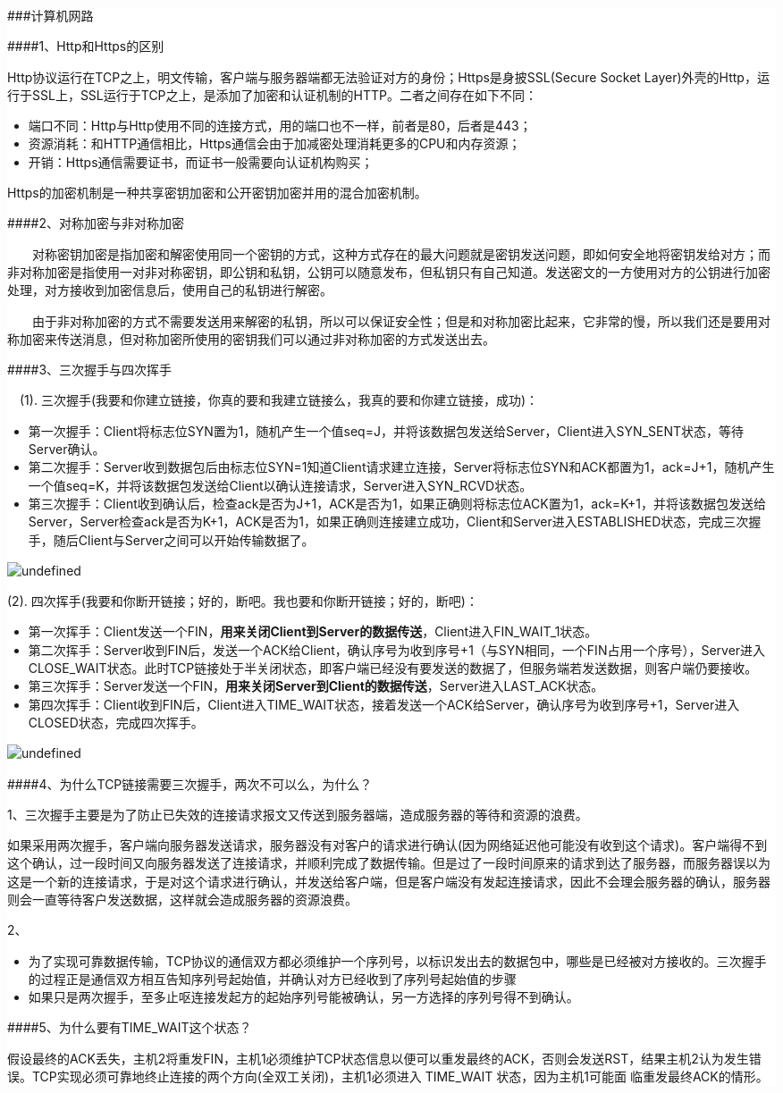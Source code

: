 ###计算机网路

####1、Http和Https的区别

Http协议运行在TCP之上，明文传输，客户端与服务器端都无法验证对方的身份；Https是身披SSL(Secure Socket Layer)外壳的Http，运行于SSL上，SSL运行于TCP之上，是添加了加密和认证机制的HTTP。二者之间存在如下不同：

- 端口不同：Http与Http使用不同的连接方式，用的端口也不一样，前者是80，后者是443；
- 资源消耗：和HTTP通信相比，Https通信会由于加减密处理消耗更多的CPU和内存资源；
- 开销：Https通信需要证书，而证书一般需要向认证机构购买；

Https的加密机制是一种共享密钥加密和公开密钥加密并用的混合加密机制。

####2、对称加密与非对称加密

　　对称密钥加密是指加密和解密使用同一个密钥的方式，这种方式存在的最大问题就是密钥发送问题，即如何安全地将密钥发给对方；而非对称加密是指使用一对非对称密钥，即公钥和私钥，公钥可以随意发布，但私钥只有自己知道。发送密文的一方使用对方的公钥进行加密处理，对方接收到加密信息后，使用自己的私钥进行解密。

　　由于非对称加密的方式不需要发送用来解密的私钥，所以可以保证安全性；但是和对称加密比起来，它非常的慢，所以我们还是要用对称加密来传送消息，但对称加密所使用的密钥我们可以通过非对称加密的方式发送出去。

####3、三次握手与四次挥手

　(1). 三次握手(我要和你建立链接，你真的要和我建立链接么，我真的要和你建立链接，成功)：

- 第一次握手：Client将标志位SYN置为1，随机产生一个值seq=J，并将该数据包发送给Server，Client进入SYN_SENT状态，等待Server确认。
- 第二次握手：Server收到数据包后由标志位SYN=1知道Client请求建立连接，Server将标志位SYN和ACK都置为1，ack=J+1，随机产生一个值seq=K，并将该数据包发送给Client以确认连接请求，Server进入SYN_RCVD状态。
- 第三次握手：Client收到确认后，检查ack是否为J+1，ACK是否为1，如果正确则将标志位ACK置为1，ack=K+1，并将该数据包发送给Server，Server检查ack是否为K+1，ACK是否为1，如果正确则连接建立成功，Client和Server进入ESTABLISHED状态，完成三次握手，随后Client与Server之间可以开始传输数据了。

![undefined](http://ww1.sinaimg.cn/large/0062FU9hly1ghjiz4777yj30ef073dfw.jpg)

(2). 四次挥手(我要和你断开链接；好的，断吧。我也要和你断开链接；好的，断吧)：

- 第一次挥手：Client发送一个FIN，**用来关闭Client到Server的数据传送**，Client进入FIN_WAIT_1状态。
- 第二次挥手：Server收到FIN后，发送一个ACK给Client，确认序号为收到序号+1（与SYN相同，一个FIN占用一个序号），Server进入CLOSE_WAIT状态。此时TCP链接处于半关闭状态，即客户端已经没有要发送的数据了，但服务端若发送数据，则客户端仍要接收。
- 第三次挥手：Server发送一个FIN，**用来关闭Server到Client的数据传送**，Server进入LAST_ACK状态。
- 第四次挥手：Client收到FIN后，Client进入TIME_WAIT状态，接着发送一个ACK给Server，确认序号为收到序号+1，Server进入CLOSED状态，完成四次挥手。

![undefined](http://ww1.sinaimg.cn/large/0062FU9hly1ghjjjw0wy7j30e308hmx8.jpg)

####4、为什么TCP链接需要三次握手，两次不可以么，为什么？

1、三次握手主要是为了防止已失效的连接请求报文又传送到服务器端，造成服务器的等待和资源的浪费。

如果采用两次握手，客户端向服务器发送请求，服务器没有对客户的请求进行确认(因为网络延迟他可能没有收到这个请求)。客户端得不到这个确认，过一段时间又向服务器发送了连接请求，并顺利完成了数据传输。但是过了一段时间原来的请求到达了服务器，而服务器误以为这是一个新的连接请求，于是对这个请求进行确认，并发送给客户端，但是客户端没有发起连接请求，因此不会理会服务器的确认，服务器则会一直等待客户发送数据，这样就会造成服务器的资源浪费。

2、

- 为了实现可靠数据传输，TCP协议的通信双方都必须维护一个序列号，以标识发出去的数据包中，哪些是已经被对方接收的。三次握手的过程正是通信双方相互告知序列号起始值，并确认对方已经收到了序列号起始值的步骤
- 如果只是两次握手，至多止呕连接发起方的起始序列号能被确认，另一方选择的序列号得不到确认。

####5、为什么要有TIME_WAIT这个状态？

​    假设最终的ACK丢失，主机2将重发FIN，主机1必须维护TCP状态信息以便可以重发最终的ACK，否则会发送RST，结果主机2认为发生错误。TCP实现必须可靠地终止连接的两个方向(全双工关闭)，主机1必须进入 TIME_WAIT 状态，因为主机1可能面 临重发最终ACK的情形。
